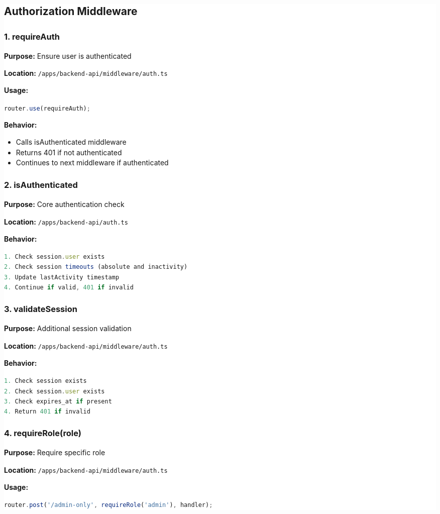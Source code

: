 ## Authorization Middleware

### 1. requireAuth

**Purpose:** Ensure user is authenticated

**Location:** `/apps/backend-api/middleware/auth.ts`

**Usage:**
```typescript
router.use(requireAuth);
```

**Behavior:**
- Calls isAuthenticated middleware
- Returns 401 if not authenticated
- Continues to next middleware if authenticated

### 2. isAuthenticated

**Purpose:** Core authentication check

**Location:** `/apps/backend-api/auth.ts`

**Behavior:**
```typescript
1. Check session.user exists
2. Check session timeouts (absolute and inactivity)
3. Update lastActivity timestamp
4. Continue if valid, 401 if invalid
```

### 3. validateSession

**Purpose:** Additional session validation

**Location:** `/apps/backend-api/middleware/auth.ts`

**Behavior:**
```typescript
1. Check session exists
2. Check session.user exists
3. Check expires_at if present
4. Return 401 if invalid
```

### 4. requireRole(role)

**Purpose:** Require specific role

**Location:** `/apps/backend-api/middleware/auth.ts`

**Usage:**
```typescript
router.post('/admin-only', requireRole('admin'), handler);
```
